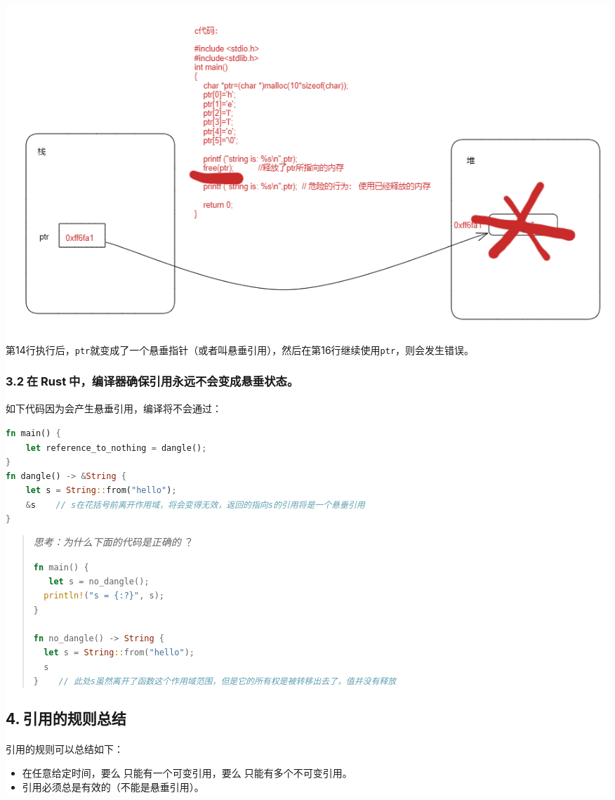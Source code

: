 ![注释](.././assets/12.png)

第14行执行后，`ptr`就变成了一个悬垂指针（或者叫悬垂引用），然后在第16行继续使用`ptr`，则会发生错误。

### 3.2 在 Rust 中，编译器确保引用永远不会变成悬垂状态。

如下代码因为会产生悬垂引用，编译将不会通过：

```rust
fn main() {
    let reference_to_nothing = dangle();
}
fn dangle() -> &String {
    let s = String::from("hello");
    &s    // s在花括号前离开作用域，将会变得无效，返回的指向s的引用将是一个悬垂引用
}
```

> *思考：为什么下面的代码是正确的* ？
> ```Rust
> fn main() {
>    let s = no_dangle();
>   println!("s = {:?}", s);
>}
>
>fn no_dangle() -> String {
>   let s = String::from("hello");
>   s
>}    // 此处s虽然离开了函数这个作用域范围，但是它的所有权是被转移出去了，值并没有释放
>```

## 4. 引用的规则总结

引用的规则可以总结如下：

- 在任意给定时间，要么 只能有一个可变引用，要么 只能有多个不可变引用。
- 引用必须总是有效的（不能是悬垂引用）。
